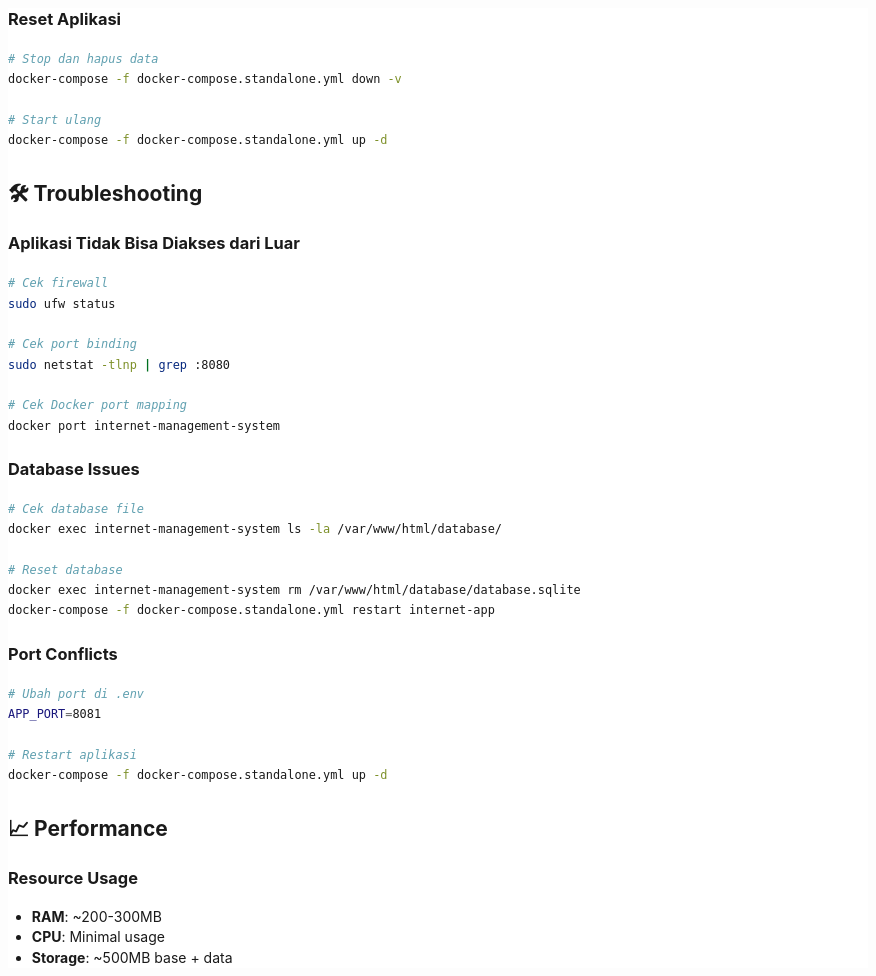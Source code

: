### Reset Aplikasi

```bash
# Stop dan hapus data
docker-compose -f docker-compose.standalone.yml down -v

# Start ulang
docker-compose -f docker-compose.standalone.yml up -d
```

## 🛠️ Troubleshooting

### Aplikasi Tidak Bisa Diakses dari Luar

```bash
# Cek firewall
sudo ufw status

# Cek port binding
sudo netstat -tlnp | grep :8080

# Cek Docker port mapping
docker port internet-management-system
```

### Database Issues

```bash
# Cek database file
docker exec internet-management-system ls -la /var/www/html/database/

# Reset database
docker exec internet-management-system rm /var/www/html/database/database.sqlite
docker-compose -f docker-compose.standalone.yml restart internet-app
```

### Port Conflicts

```bash
# Ubah port di .env
APP_PORT=8081

# Restart aplikasi
docker-compose -f docker-compose.standalone.yml up -d
```

## 📈 Performance

### Resource Usage
- **RAM**: ~200-300MB
- **CPU**: Minimal usage
- **Storage**: ~500MB base + data
